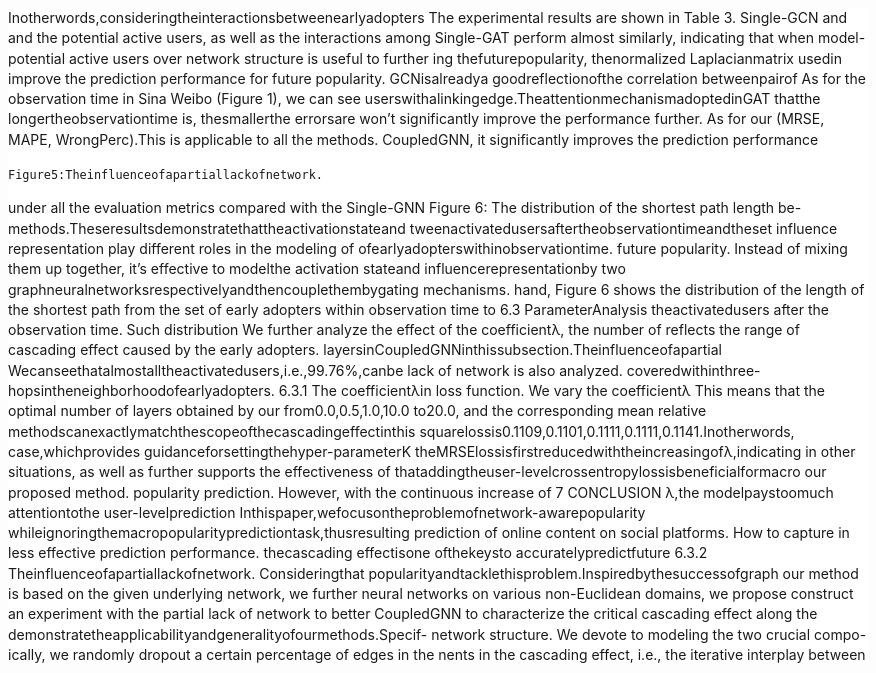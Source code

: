Inotherwords,consideringtheinteractionsbetweenearlyadopters                         The experimental results are shown in Table 3. Single-GCN and
and the potential active users, as well as the interactions among                Single-GAT perform almost similarly, indicating that when model-
potential active users over network structure is useful to further               ing thefuturepopularity, thenormalized Laplacianmatrix usedin
improve the prediction performance for future popularity.                        GCNisalreadya goodreflectionofthe correlation betweenpairof
   As for the observation time in Sina Weibo (Figure 1), we can see              userswithalinkingedge.TheattentionmechanismadoptedinGAT
thatthe longertheobservationtime is, thesmallerthe errorsare                     won’t significantly improve the performance further. As for our
(MRSE, MAPE, WrongPerc).This is applicable to all the methods.                   CoupledGNN, it significantly improves the prediction performance

    Figure5:Theinfluenceofapartiallackofnetwork.
under all the evaluation metrics compared with the Single-GNN                     Figure 6:  The distribution of the shortest path length be-
methods.Theseresultsdemonstratethattheactivationstateand                          tweenactivatedusersaftertheobservationtimeandtheset
influence representation play different roles in the modeling of                  ofearlyadopterswithinobservationtime.
future popularity. Instead of mixing them up together, it’s effective
to modelthe activation stateand influencerepresentationby two
graphneuralnetworksrespectivelyandthencouplethembygating
mechanisms.                                                                       hand, Figure 6 shows the distribution of the length of the shortest
                                                                                  path from the set of early adopters within observation time to
6.3   ParameterAnalysis                                                           theactivatedusers after the observation time. Such distribution
We further analyze the effect of the coefficientλ, the number of                  reflects the range of cascading effect caused by the early adopters.
layersinCoupledGNNinthissubsection.Theinfluenceofapartial                         Wecanseethatalmostalltheactivatedusers,i.e.,99.76%,canbe
lack of network is also analyzed.                                                 coveredwithinthree-hopsintheneighborhoodofearlyadopters.
6.3.1    The coefficientλin loss function. We vary the coefficientλ               This means that the optimal number of layers obtained by our
from0.0,0.5,1.0,10.0 to20.0, and the corresponding mean relative                  methodscanexactlymatchthescopeofthecascadingeffectinthis
squarelossis0.1109,0.1101,0.1111,0.1111,0.1141.Inotherwords,                      case,whichprovides guidanceforsettingthehyper-parameterK
theMRSElossisfirstreducedwiththeincreasingofλ,indicating                          in other situations, as well as further supports the effectiveness of
thataddingtheuser-levelcrossentropylossisbeneficialformacro                       our proposed method.
popularity prediction. However, with the continuous increase of                   7   CONCLUSION
λ,the modelpaystoomuch attentiontothe user-levelprediction                        Inthispaper,wefocusontheproblemofnetwork-awarepopularity
whileignoringthemacropopularitypredictiontask,thusresulting                       prediction of online content on social platforms. How to capture
in less effective prediction performance.                                         thecascading effectisone ofthekeysto accuratelypredictfuture
6.3.2    Theinfluenceofapartiallackofnetwork. Consideringthat                     popularityandtacklethisproblem.Inspiredbythesuccessofgraph
our method is based on the given underlying network, we further                   neural networks on various non-Euclidean domains, we propose
construct an experiment with the partial lack of network to better                CoupledGNN to characterize the critical cascading effect along the
demonstratetheapplicabilityandgeneralityofourmethods.Specif-                      network structure. We devote to modeling the two crucial compo-
ically, we randomly dropout a certain percentage of edges in the                  nents in the cascading effect, i.e., the iterative interplay between